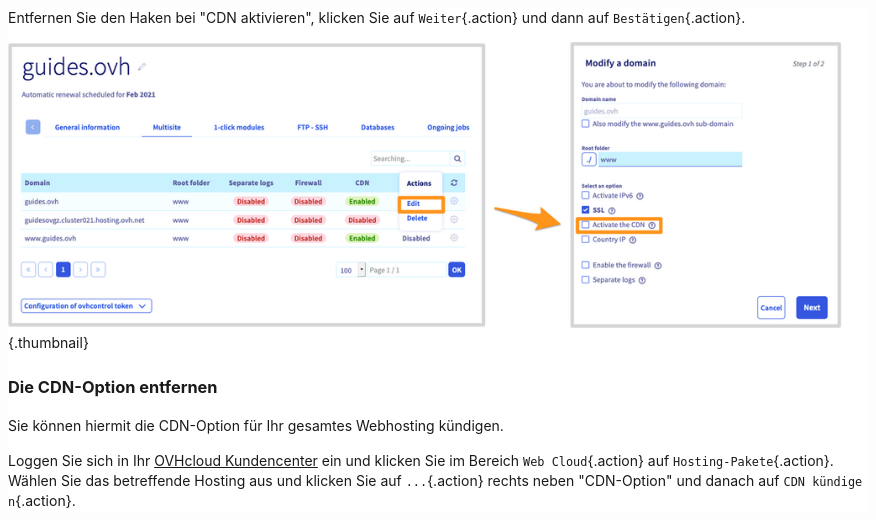 Entfernen Sie den Haken bei "CDN aktivieren", klicken Sie auf `Weiter`{.action} und dann auf `Bestätigen`{.action}.

![CDN](/pages/assets/screens/control_panel/product-selection/web-cloud/web-hosting/cdn/deactivation.png){.thumbnail}

### Die CDN-Option entfernen

Sie können hiermit die CDN-Option für Ihr gesamtes Webhosting kündigen.

Loggen Sie sich in Ihr [OVHcloud Kundencenter](/links/manager) ein und klicken Sie im Bereich `Web Cloud`{.action} auf `Hosting-Pakete`{.action}. Wählen Sie das betreffende Hosting aus und klicken Sie auf `...`{.action} rechts neben "CDN-Option" und danach auf `CDN kündigen`{.action}.
